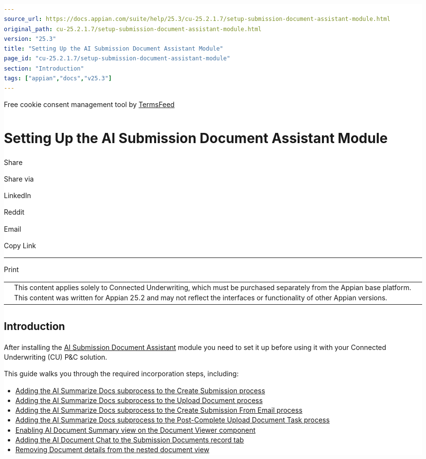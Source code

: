 ```yaml
---
source_url: https://docs.appian.com/suite/help/25.3/cu-25.2.1.7/setup-submission-document-assistant-module.html
original_path: cu-25.2.1.7/setup-submission-document-assistant-module.html
version: "25.3"
title: "Setting Up the AI Submission Document Assistant Module"
page_id: "cu-25.2.1.7/setup-submission-document-assistant-module"
section: "Introduction"
tags: ["appian","docs","v25.3"]
---
```



Free cookie consent management tool by [TermsFeed](https://www.termsfeed.com/)

# Setting Up the AI Submission Document Assistant Module

Share

Share via

LinkedIn

Reddit

Email

Copy Link

* * *

Print

<table><tbody><tr><td><i class="fa fa-check-square-o" aria-hidden="true"></i></td><td>This content applies solely to Connected Underwriting, which must be purchased separately from the Appian base platform. This content was written for Appian 25.2 and may not reflect the interfaces or functionality of other Appian versions.</td></tr></tbody></table>

## Introduction

After installing the [AI Submission Document Assistant](cu-submission-document-assistant-module-overview.html) module you need to set it up before using it with your Connected Underwriting (CU) P&C solution.

This guide walks you through the required incorporation steps, including:

-   [Adding the AI Summarize Docs subprocess to the Create Submission process](#step-1-add-the-ai-summarize-docs-subprocess-to-the-create-submission-process)
-   [Adding the AI Summarize Docs subprocess to the Upload Document process](#step-2-add-the-ai-summarize-docs-subprocess-to-the-upload-document-process)
-   [Adding the AI Summarize Docs subprocess to the Create Submission From Email process](#step-3-add-the-ai-summarize-docs-subprocess-to-the-create-submission-from-email-process)
-   [Adding the AI Summarize Docs subprocess to the Post-Complete Upload Document Task process](#step-4-add-the-ai-summarize-docs-subprocess-to-the-post-complete-upload-document-task-process)
-   [Enabling AI Document Summary view on the Document Viewer component](#step-5-enable-ai-document-summary-view-on-the-document-viewer-component)
-   [Adding the AI Document Chat to the Submission Documents record tab](#step-6-add-the-ai-document-chat-to-the-submission-documents-record-tab)
-   [Removing Document details from the nested document view](#step-7-remove-document-details-from-the-nested-document-view)
